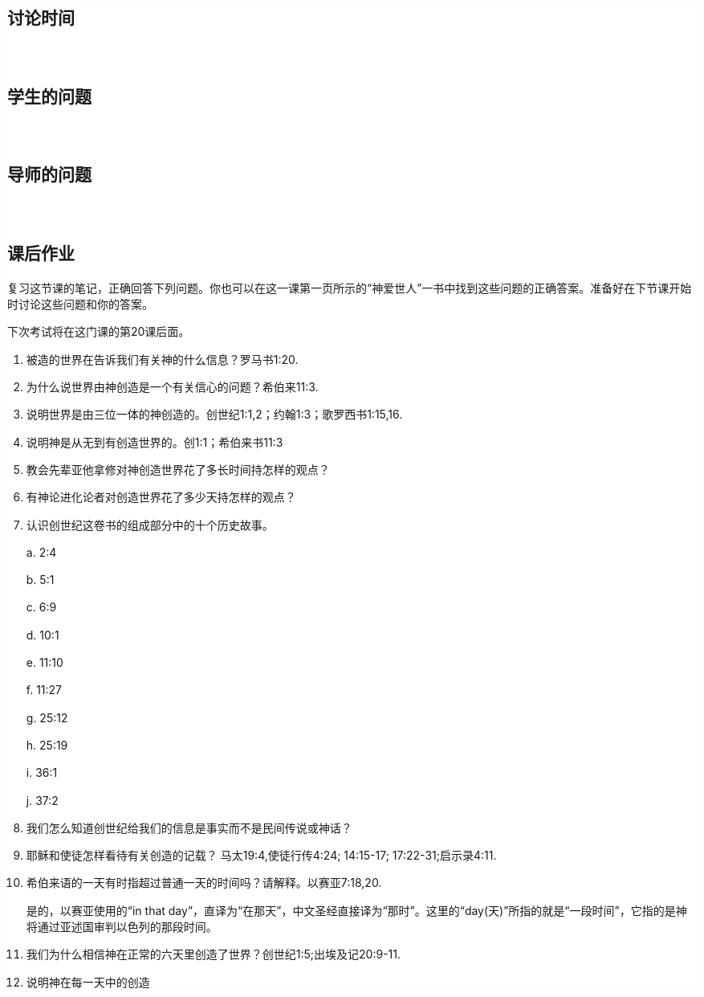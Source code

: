 ## 讨论时间
&nbsp;
## 学生的问题
&nbsp;
## 导师的问题
&nbsp;
## 课后作业

复习这节课的笔记，正确回答下列问题。你也可以在这一课第一页所示的“神爱世人”一书中找到这些问题的正确答案。准备好在下节课开始时讨论这些问题和你的答案。

下次考试将在这门课的第20课后面。

1.	被造的世界在告诉我们有关神的什么信息？罗马书1:20.

2.	为什么说世界由神创造是一个有关信心的问题？希伯来11:3.
           
3.	说明世界是由三位一体的神创造的。创世纪1:1,2；约翰1:3；歌罗西书1:15,16.

4.	说明神是从无到有创造世界的。创1:1；希伯来书11:3

5.	教会先辈亚他拿修对神创造世界花了多长时间持怎样的观点？

6.	有神论进化论者对创造世界花了多少天持怎样的观点？

7.	认识创世纪这卷书的组成部分中的十个历史故事。

    a.	2:4	

    b.	5:1	

    c.	6:9	

    d.	10:1

    e.	11:10

    f.	11:27	

    g.	25:12	

    h.	25:19	

    i.	36:1	

    j.  37:2	

8.	我们怎么知道创世纪给我们的信息是事实而不是民间传说或神话？

1. 耶稣和使徒怎样看待有关创造的记载？ 马太19:4,使徒行传4:24; 14:15-17; 17:22-31;启示录4:11.

10.	希伯来语的一天有时指超过普通一天的时间吗？请解释。以赛亚7:18,20.

    是的，以赛亚使用的“in that day”，直译为“在那天”，中文圣经直接译为“那时”。这里的“day(天)”所指的就是“一段时间”，它指的是神将通过亚述国审判以色列的那段时间。

11.	我们为什么相信神在正常的六天里创造了世界？创世纪1:5;出埃及记20:9-11.

12.	说明神在每一天中的创造
